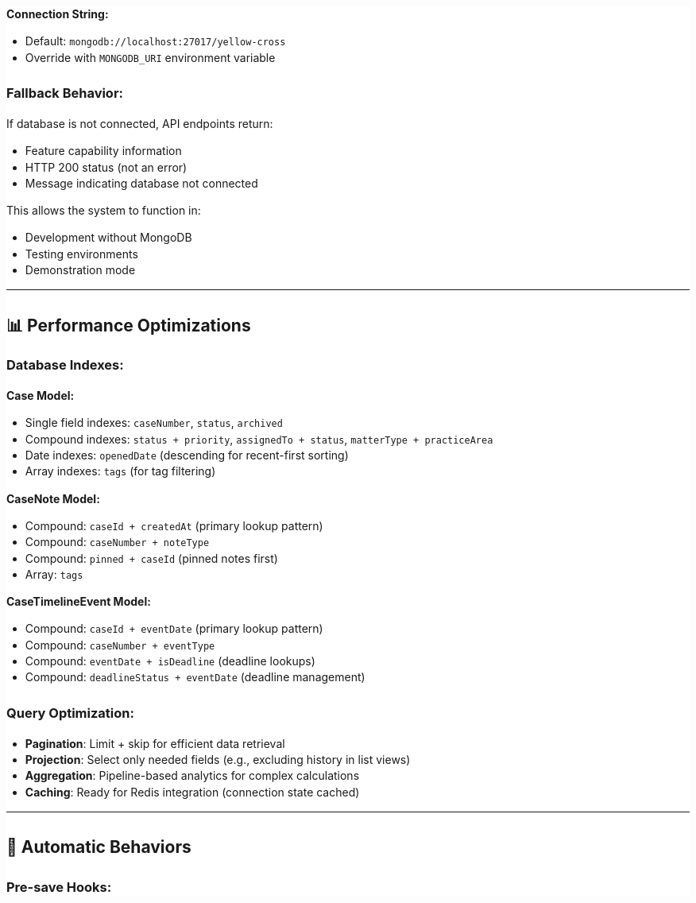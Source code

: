 **Connection String:**
- Default: `mongodb://localhost:27017/yellow-cross`
- Override with `MONGODB_URI` environment variable

### Fallback Behavior:

If database is not connected, API endpoints return:
- Feature capability information
- HTTP 200 status (not an error)
- Message indicating database not connected

This allows the system to function in:
- Development without MongoDB
- Testing environments
- Demonstration mode

---

## 📊 Performance Optimizations

### Database Indexes:

**Case Model:**
- Single field indexes: `caseNumber`, `status`, `archived`
- Compound indexes: `status + priority`, `assignedTo + status`, `matterType + practiceArea`
- Date indexes: `openedDate` (descending for recent-first sorting)
- Array indexes: `tags` (for tag filtering)

**CaseNote Model:**
- Compound: `caseId + createdAt` (primary lookup pattern)
- Compound: `caseNumber + noteType`
- Compound: `pinned + caseId` (pinned notes first)
- Array: `tags`

**CaseTimelineEvent Model:**
- Compound: `caseId + eventDate` (primary lookup pattern)
- Compound: `caseNumber + eventType`
- Compound: `eventDate + isDeadline` (deadline lookups)
- Compound: `deadlineStatus + eventDate` (deadline management)

### Query Optimization:

- **Pagination**: Limit + skip for efficient data retrieval
- **Projection**: Select only needed fields (e.g., excluding history in list views)
- **Aggregation**: Pipeline-based analytics for complex calculations
- **Caching**: Ready for Redis integration (connection state cached)

---

## 🔄 Automatic Behaviors

### Pre-save Hooks:
